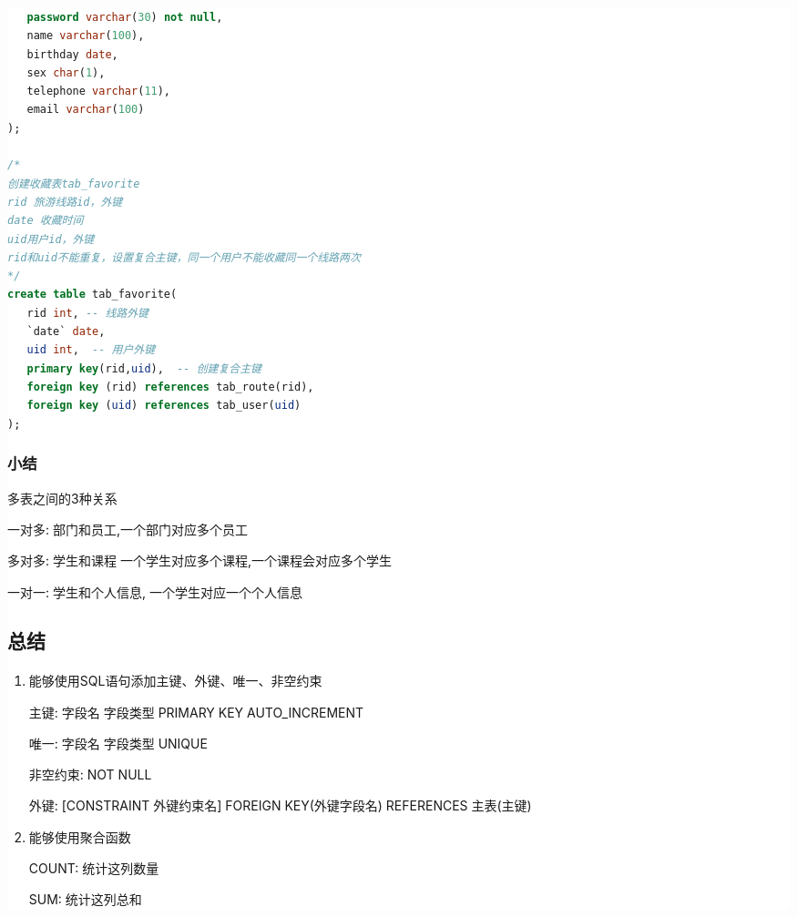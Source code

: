 ```sql
   password varchar(30) not null,
   name varchar(100),
   birthday date,
   sex char(1),
   telephone varchar(11),
   email varchar(100)
);

/* 
创建收藏表tab_favorite
rid 旅游线路id，外键
date 收藏时间
uid用户id，外键
rid和uid不能重复，设置复合主键，同一个用户不能收藏同一个线路两次
*/
create table tab_favorite(
   rid int, -- 线路外键
   `date` date,
   uid int,  -- 用户外键
   primary key(rid,uid),  -- 创建复合主键
   foreign key (rid) references tab_route(rid),
   foreign key (uid) references tab_user(uid)
);
```



### 小结

多表之间的3种关系

一对多:  部门和员工,一个部门对应多个员工

多对多: 学生和课程  一个学生对应多个课程,一个课程会对应多个学生

一对一:  学生和个人信息, 一个学生对应一个个人信息



## 总结

1. 能够使用SQL语句添加主键、外键、唯一、非空约束

   主键: 字段名 字段类型 PRIMARY KEY AUTO_INCREMENT

   唯一: 字段名 字段类型 UNIQUE

   非空约束: NOT NULL

   外键: [CONSTRAINT 外键约束名] FOREIGN KEY(外键字段名) REFERENCES 主表(主键)

2. 能够使用聚合函数

   COUNT: 统计这列数量

   SUM: 统计这列总和
